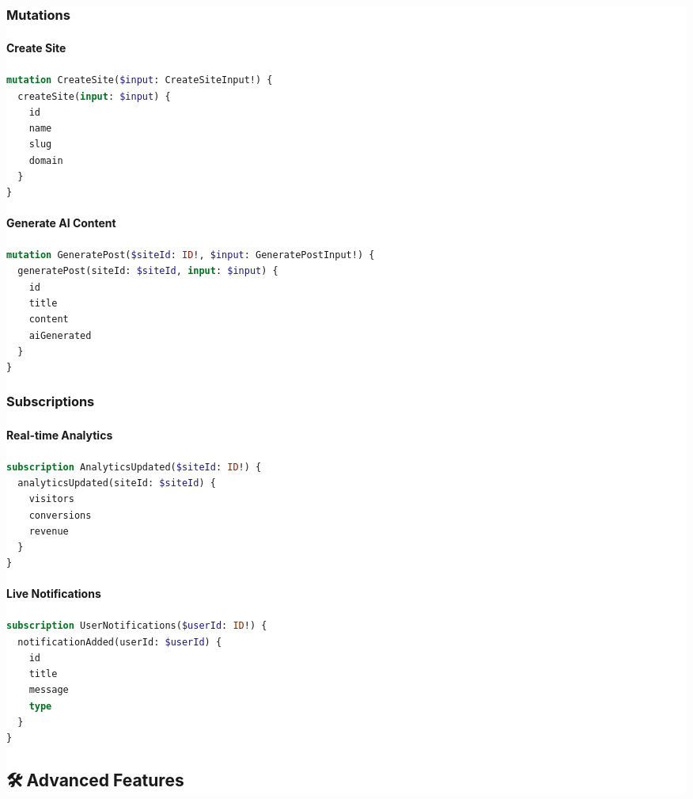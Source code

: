 ### Mutations

#### Create Site
```graphql
mutation CreateSite($input: CreateSiteInput!) {
  createSite(input: $input) {
    id
    name
    slug
    domain
  }
}
```

#### Generate AI Content
```graphql
mutation GeneratePost($siteId: ID!, $input: GeneratePostInput!) {
  generatePost(siteId: $siteId, input: $input) {
    id
    title
    content
    aiGenerated
  }
}
```

### Subscriptions

#### Real-time Analytics
```graphql
subscription AnalyticsUpdated($siteId: ID!) {
  analyticsUpdated(siteId: $siteId) {
    visitors
    conversions
    revenue
  }
}
```

#### Live Notifications
```graphql
subscription UserNotifications($userId: ID!) {
  notificationAdded(userId: $userId) {
    id
    title
    message
    type
  }
}
```

## 🛠️ Advanced Features
